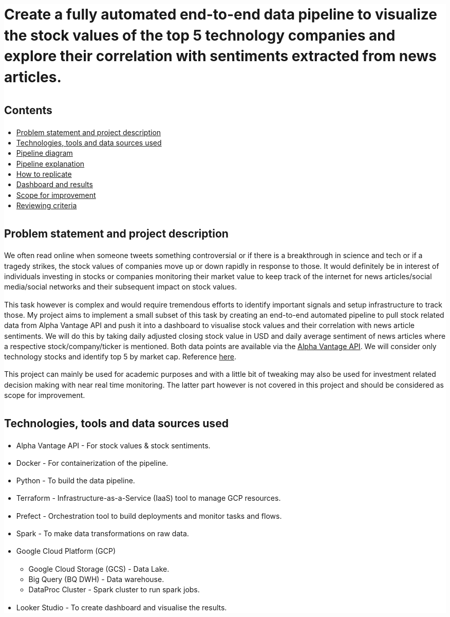 # Create a fully automated end-to-end data pipeline to visualize the stock values of the top 5 technology companies and explore their correlation with sentiments extracted from news articles.

## Contents
- [Problem statement and project description](#problem-statement-and-project-description)
- [Technologies, tools and data sources used](#technologies-tools-and-data-sources-used)
- [Pipeline diagram](#pipeline-diagram)
- [Pipeline explanation](#pipeline-explanation)
- [How to replicate](#how-to-replicate)
- [Dashboard and results](#dashboard-and-results)
- [Scope for improvement](#scope-for-improvement)
- [Reviewing criteria](#reviewing-criteria)

## Problem statement and project description
We often read online when someone tweets something controversial or if there is a breakthrough in science and tech or if a tragedy strikes, the stock values of companies move up or down rapidly in response to those. It would definitely be in interest of individuals investing in stocks or companies monitoring their market value to keep track of the internet for news articles/social media/social networks and their subsequent impact on stock values.  
  
This task however is complex and would require tremendous efforts to identify important signals and setup infrastructure to track those. My project aims to implement a small subset of this task by creating an end-to-end automated pipeline to pull stock related data from Alpha Vantage API and push it into a dashboard to visualise stock values and their correlation with news article sentiments. We will do this by taking daily adjusted closing stock value in USD and daily average sentiment of news articles where a respective stock/company/ticker is mentioned. Both data points are available via the [Alpha Vantage API](https://www.alphavantage.co/documentation/). We will consider only technology stocks and identify top 5 by market cap. Reference [here](https://www.nasdaq.com/market-activity/stocks/screener).  
  
This project can mainly be used for academic purposes and with a little bit of tweaking may also be used for investment related decision making with near real time monitoring. The latter part however is not covered in this project and should be considered as scope for improvement. 

## Technologies, tools and data sources used
- Alpha Vantage API - For stock values & stock sentiments.  
  
- Docker - For containerization of the pipeline.
- Python - To build the data pipeline.
- Terraform - Infrastructure-as-a-Service (IaaS) tool to manage GCP resources.
- Prefect - Orchestration tool to build deployments and monitor tasks and flows.
- Spark - To make data transformations on raw data.
- Google Cloud Platform (GCP) 
  - Google Cloud Storage (GCS) - Data Lake. 
  - Big Query (BQ DWH) - Data warehouse.
  - DataProc Cluster - Spark cluster to run spark jobs. 
- Looker Studio - To create dashboard and visualise the results.
